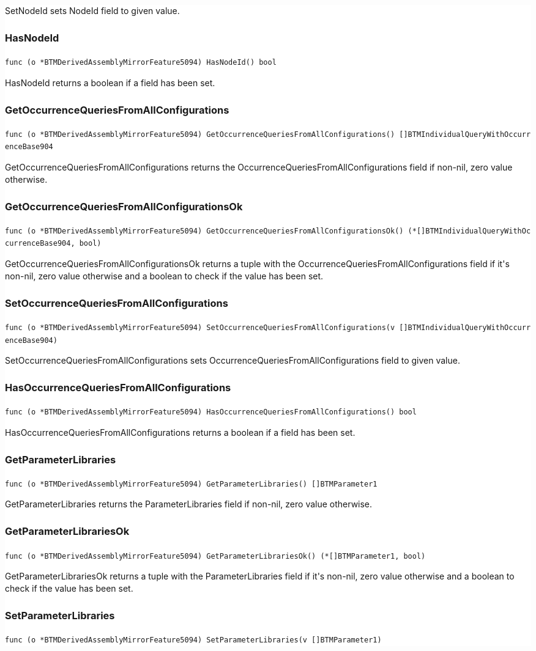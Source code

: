 SetNodeId sets NodeId field to given value.

### HasNodeId

`func (o *BTMDerivedAssemblyMirrorFeature5094) HasNodeId() bool`

HasNodeId returns a boolean if a field has been set.

### GetOccurrenceQueriesFromAllConfigurations

`func (o *BTMDerivedAssemblyMirrorFeature5094) GetOccurrenceQueriesFromAllConfigurations() []BTMIndividualQueryWithOccurrenceBase904`

GetOccurrenceQueriesFromAllConfigurations returns the OccurrenceQueriesFromAllConfigurations field if non-nil, zero value otherwise.

### GetOccurrenceQueriesFromAllConfigurationsOk

`func (o *BTMDerivedAssemblyMirrorFeature5094) GetOccurrenceQueriesFromAllConfigurationsOk() (*[]BTMIndividualQueryWithOccurrenceBase904, bool)`

GetOccurrenceQueriesFromAllConfigurationsOk returns a tuple with the OccurrenceQueriesFromAllConfigurations field if it's non-nil, zero value otherwise
and a boolean to check if the value has been set.

### SetOccurrenceQueriesFromAllConfigurations

`func (o *BTMDerivedAssemblyMirrorFeature5094) SetOccurrenceQueriesFromAllConfigurations(v []BTMIndividualQueryWithOccurrenceBase904)`

SetOccurrenceQueriesFromAllConfigurations sets OccurrenceQueriesFromAllConfigurations field to given value.

### HasOccurrenceQueriesFromAllConfigurations

`func (o *BTMDerivedAssemblyMirrorFeature5094) HasOccurrenceQueriesFromAllConfigurations() bool`

HasOccurrenceQueriesFromAllConfigurations returns a boolean if a field has been set.

### GetParameterLibraries

`func (o *BTMDerivedAssemblyMirrorFeature5094) GetParameterLibraries() []BTMParameter1`

GetParameterLibraries returns the ParameterLibraries field if non-nil, zero value otherwise.

### GetParameterLibrariesOk

`func (o *BTMDerivedAssemblyMirrorFeature5094) GetParameterLibrariesOk() (*[]BTMParameter1, bool)`

GetParameterLibrariesOk returns a tuple with the ParameterLibraries field if it's non-nil, zero value otherwise
and a boolean to check if the value has been set.

### SetParameterLibraries

`func (o *BTMDerivedAssemblyMirrorFeature5094) SetParameterLibraries(v []BTMParameter1)`
